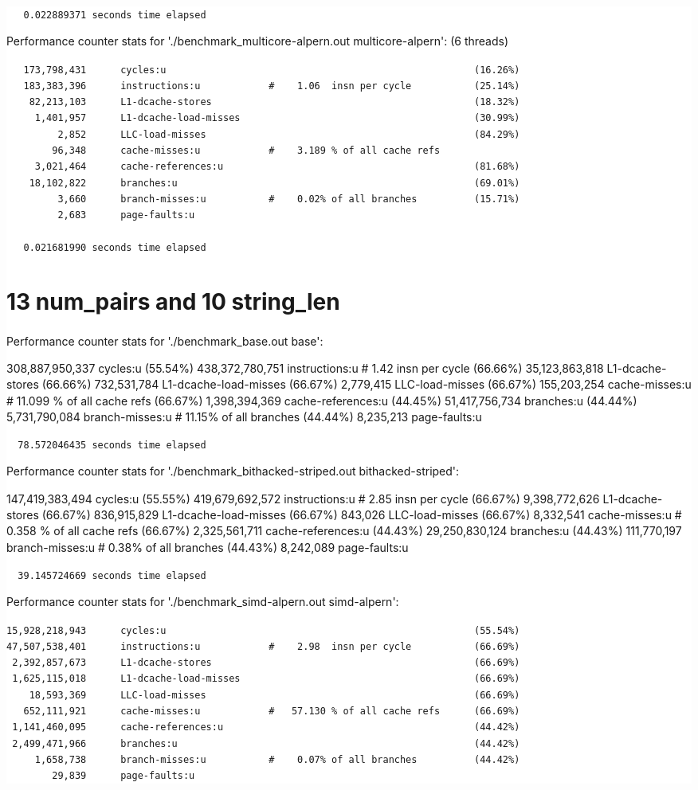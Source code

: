        0.022889371 seconds time elapsed
 Performance counter stats for './benchmark_multicore-alpern.out multicore-alpern': (6 threads)

       173,798,431      cycles:u                                                      (16.26%)
       183,383,396      instructions:u            #    1.06  insn per cycle           (25.14%)
        82,213,103      L1-dcache-stores                                              (18.32%)
         1,401,957      L1-dcache-load-misses                                         (30.99%)
             2,852      LLC-load-misses                                               (84.29%)
            96,348      cache-misses:u            #    3.189 % of all cache refs    
         3,021,464      cache-references:u                                            (81.68%)
        18,102,822      branches:u                                                    (69.01%)
             3,660      branch-misses:u           #    0.02% of all branches          (15.71%)
             2,683      page-faults:u                                               

       0.021681990 seconds time elapsed

# 13 num_pairs and 10 string_len
 Performance counter stats for './benchmark_base.out base':

   308,887,950,337      cycles:u                                                      (55.54%)
   438,372,780,751      instructions:u            #    1.42  insn per cycle           (66.66%)
    35,123,863,818      L1-dcache-stores                                              (66.66%)
       732,531,784      L1-dcache-load-misses                                         (66.67%)
         2,779,415      LLC-load-misses                                               (66.67%)
       155,203,254      cache-misses:u            #   11.099 % of all cache refs      (66.67%)
     1,398,394,369      cache-references:u                                            (44.45%)
    51,417,756,734      branches:u                                                    (44.44%)
     5,731,790,084      branch-misses:u           #   11.15% of all branches          (44.44%)
         8,235,213      page-faults:u                                               

      78.572046435 seconds time elapsed
Performance counter stats for './benchmark_bithacked-striped.out bithacked-striped':

   147,419,383,494      cycles:u                                                      (55.55%)
   419,679,692,572      instructions:u            #    2.85  insn per cycle           (66.67%)
     9,398,772,626      L1-dcache-stores                                              (66.67%)
       836,915,829      L1-dcache-load-misses                                         (66.67%)
           843,026      LLC-load-misses                                               (66.67%)
         8,332,541      cache-misses:u            #    0.358 % of all cache refs      (66.67%)
     2,325,561,711      cache-references:u                                            (44.43%)
    29,250,830,124      branches:u                                                    (44.43%)
       111,770,197      branch-misses:u           #    0.38% of all branches          (44.43%)
         8,242,089      page-faults:u                                               

      39.145724669 seconds time elapsed
 Performance counter stats for './benchmark_simd-alpern.out simd-alpern':

    15,928,218,943      cycles:u                                                      (55.54%)
    47,507,538,401      instructions:u            #    2.98  insn per cycle           (66.69%)
     2,392,857,673      L1-dcache-stores                                              (66.69%)
     1,625,115,018      L1-dcache-load-misses                                         (66.69%)
        18,593,369      LLC-load-misses                                               (66.69%)
       652,111,921      cache-misses:u            #   57.130 % of all cache refs      (66.69%)
     1,141,460,095      cache-references:u                                            (44.42%)
     2,499,471,966      branches:u                                                    (44.42%)
         1,658,738      branch-misses:u           #    0.07% of all branches          (44.42%)
            29,839      page-faults:u                                               
